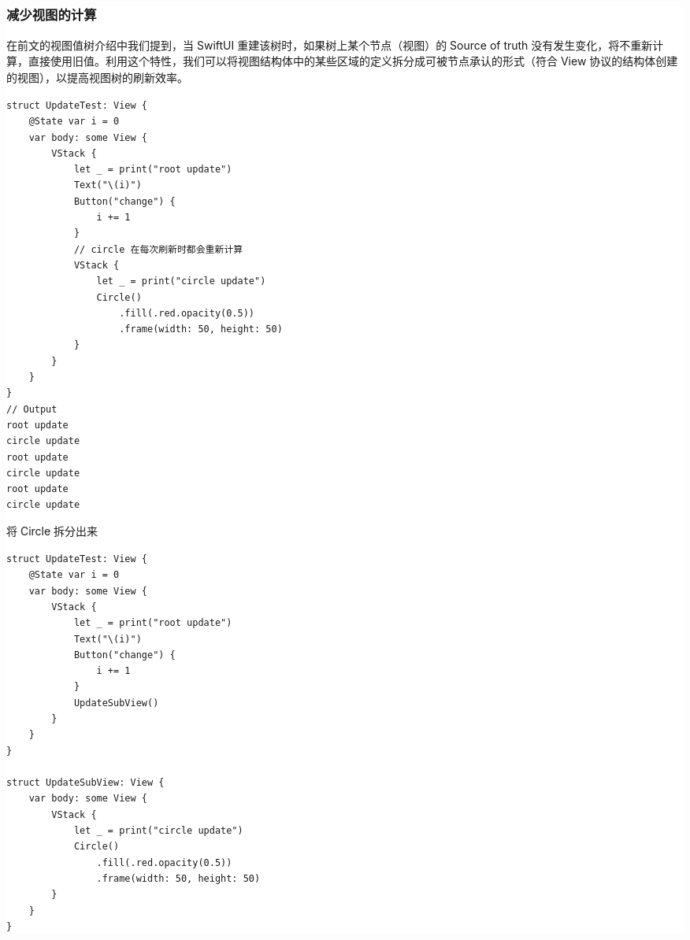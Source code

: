 ### 减少视图的计算

在前文的视图值树介绍中我们提到，当 SwiftUI 重建该树时，如果树上某个节点（视图）的 Source of truth
没有发生变化，将不重新计算，直接使用旧值。利用这个特性，我们可以将视图结构体中的某些区域的定义拆分成可被节点承认的形式（符合 View
协议的结构体创建的视图），以提高视图树的刷新效率。

    struct UpdateTest: View {
        @State var i = 0
        var body: some View {
            VStack {
                let _ = print("root update")
                Text("\(i)")
                Button("change") {
                    i += 1
                }
                // circle 在每次刷新时都会重新计算
                VStack {
                    let _ = print("circle update")
                    Circle()
                        .fill(.red.opacity(0.5))
                        .frame(width: 50, height: 50)
                }
            }
        }
    }
    // Output
    root update
    circle update
    root update
    circle update
    root update
    circle update

将 Circle 拆分出来

    struct UpdateTest: View {
        @State var i = 0
        var body: some View {
            VStack {
                let _ = print("root update")
                Text("\(i)")
                Button("change") {
                    i += 1
                }
                UpdateSubView()
            }
        }
    }

    struct UpdateSubView: View {
        var body: some View {
            VStack {
                let _ = print("circle update")
                Circle()
                    .fill(.red.opacity(0.5))
                    .frame(width: 50, height: 50)
            }
        }
    }
